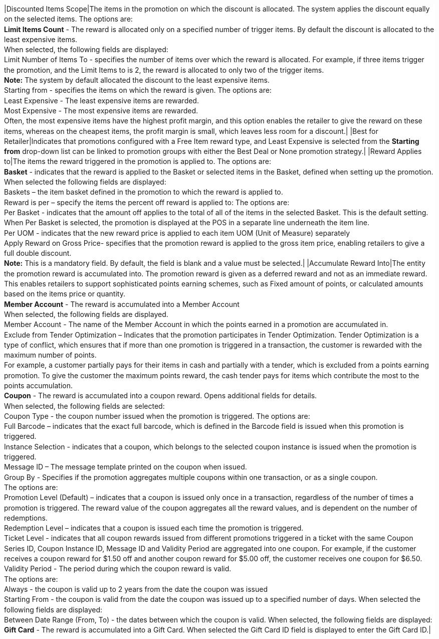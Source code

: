 |Discounted Items Scope|The items in the promotion on which the discount is allocated. The system applies the discount equally on the selected items. The options are:<br>**Limit Items Count** - The reward is allocated only on a specified number of trigger items. By default the discount is allocated to the least expensive items.<br>When selected, the following fields are displayed:<br>Limit Number of Items To - specifies the number of items over which the reward is allocated.  For example, if three items trigger the promotion, and the Limit Items to is 2, the reward is allocated to only two of the trigger items.<br>**Note:** The system by default allocated the discount to the least expensive items.<br>Starting from - specifies the items on which the reward is given. The options are:<br>Least Expensive - The least expensive items are rewarded.<br>Most Expensive - The most expensive items are rewarded.<br>Often, the most expensive items have the highest profit margin, and this option enables the retailer to give the reward on these items, whereas on the cheapest items, the profit margin is small, which leaves less room for a discount.|
|Best for Retailer|Indicates that promotions configured with a Free Item reward type, and Least Expensive is selected from the **Starting from** drop-down list can be linked to promotion groups with either the Best Deal or None promotion strategy.|
|Reward Applies to|The items the reward triggered in the promotion is applied to. The options are:<br>**Basket** - indicates that the reward is applied to the Basket or selected items in the Basket, defined when setting up the promotion. When selected the following fields are displayed:<br>Baskets – the item basket defined in the promotion to which the reward is applied to.<br>Reward is per – specify the items the percent off reward is applied to: The options are:<br>Per Basket - indicates that the amount off applies to the total of all of the items in the selected Basket. This is the default setting. When Per Basket is selected, the promotion is displayed at the POS in a separate line underneath the item line.<br>Per UOM - indicates that the new reward price is applied to each item UOM (Unit of Measure) separately<br>Apply Reward on Gross Price- specifies that the promotion reward is applied to the gross item price, enabling retailers to give a full double discount.<br>**Note:** This is a mandatory field. By default, the field is blank and a value must be selected.|
|Accumulate Reward Into|The entity the promotion reward is accumulated into. The promotion reward is given as a deferred reward and not as an immediate reward. This enables retailers to support sophisticated points earning schemes, such as Fixed amount of points, or calculated amounts based on the items price or quantity.<br>**Member Account** - The reward is accumulated into a Member Account<br>When selected, the following fields are displayed.<br>Member Account - The name of the Member Account in which the points earned in a promotion are accumulated in.<br>Exclude from Tender Optimization – Indicates that the promotion participates in Tender Optimization. Tender Optimization is a type of conflict, which ensures that if more than one promotion is triggered in a transaction, the customer is rewarded with the maximum number of points.<br>For example, a customer partially pays for their items in cash and partially with a tender, which is excluded from a points earning promotion. To give the customer the maximum points reward, the cash tender pays for items which contribute the most to the points accumulation.<br>**Coupon** - The reward is accumulated into a coupon reward. Opens additional fields for details.<br>When selected, the following fields are selected:<br>Coupon Type - the coupon number issued when the promotion is triggered. The options are:<br>Full Barcode – indicates that the exact full barcode, which is defined in the Barcode field is issued when this promotion is triggered.<br>Instance Selection - indicates that a coupon, which belongs to the selected coupon instance is issued when the promotion is triggered.<br>Message ID – The message template printed on the coupon when issued.<br>Group By - Specifies if the promotion aggregates multiple coupons within one transaction, or as a single coupon.<br>The options are:<br>Promotion Level (Default) – indicates that a coupon is issued only once in a transaction, regardless of the number of times a promotion is triggered. The reward value of the coupon aggregates all the reward values, and is dependent on the number of redemptions.<br>Redemption Level – indicates that a coupon is issued each time the promotion is triggered.<br>Ticket Level - indicates that all coupon rewards issued from different promotions triggered in a ticket with the same Coupon Series ID, Coupon Instance ID, Message ID and Validity Period are aggregated into one coupon. For example, if the customer receives a coupon reward for $1.50 off and another coupon reward for $5.00 off, the customer receives one coupon for $6.50.<br>Validity Period - The period during which the coupon reward is valid.<br>The options are:<br>Always - the coupon is valid up to 2 years from the date the coupon was issued<br>Starting From - the coupon is valid from the date the coupon was issued up to a specified number of days. When selected the following fields are displayed:<br>Between Date Range (From, To) - the dates between which the coupon is valid. When selected, the following fields are displayed:<BR>**Gift Card** - The reward is accumulated into a Gift Card. When selected the Gift Card ID field is displayed to enter the Gift Card ID.|